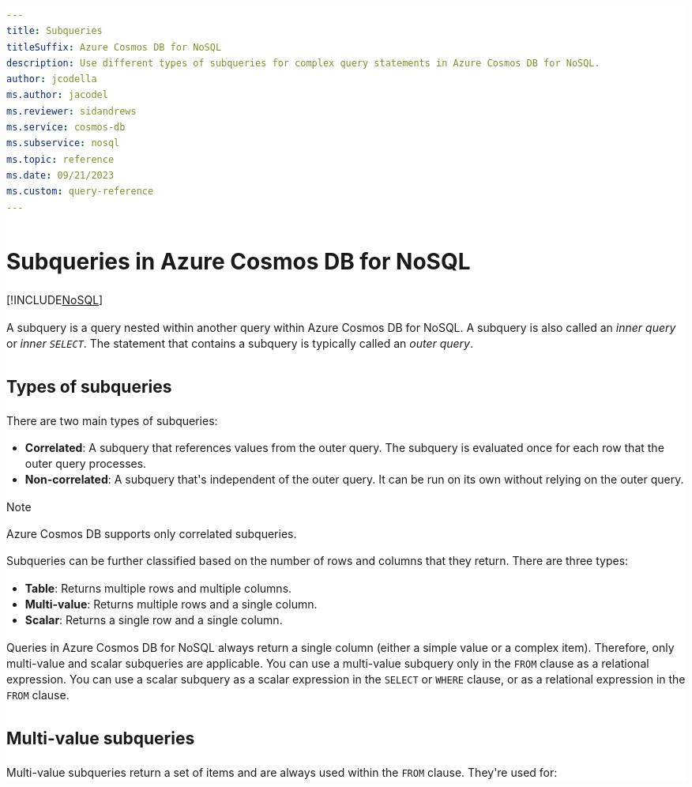 ```yaml
---
title: Subqueries
titleSuffix: Azure Cosmos DB for NoSQL
description: Use different types of subqueries for complex query statements in Azure Cosmos DB for NoSQL.
author: jcodella
ms.author: jacodel
ms.reviewer: sidandrews
ms.service: cosmos-db
ms.subservice: nosql
ms.topic: reference
ms.date: 09/21/2023
ms.custom: query-reference
---
```


# Subqueries in Azure Cosmos DB for NoSQL

[!INCLUDE[NoSQL](../../includes/appliesto-nosql.md)]

A subquery is a query nested within another query within Azure Cosmos DB for NoSQL. A subquery is also called an *inner query* or *inner ``SELECT``*. The statement that contains a subquery is typically called an *outer query*.

## Types of subqueries

There are two main types of subqueries:

- **Correlated**: A subquery that references values from the outer query. The subquery is evaluated once for each row that the outer query processes.
- **Non-correlated**: A subquery that's independent of the outer query. It can be run on its own without relying on the outer query.

> [!NOTE]
> Azure Cosmos DB supports only correlated subqueries.

Subqueries can be further classified based on the number of rows and columns that they return. There are three types:

- **Table**: Returns multiple rows and multiple columns.
- **Multi-value**: Returns multiple rows and a single column.
- **Scalar**: Returns a single row and a single column.

Queries in Azure Cosmos DB for NoSQL always return a single column (either a simple value or a complex item). Therefore, only multi-value and scalar subqueries are applicable. You can use a multi-value subquery only in the ``FROM`` clause as a relational expression. You can use a scalar subquery as a scalar expression in the ``SELECT`` or ``WHERE`` clause, or as a relational expression in the ``FROM`` clause.

## Multi-value subqueries

Multi-value subqueries return a set of items and are always used within the ``FROM`` clause. They're used for:

